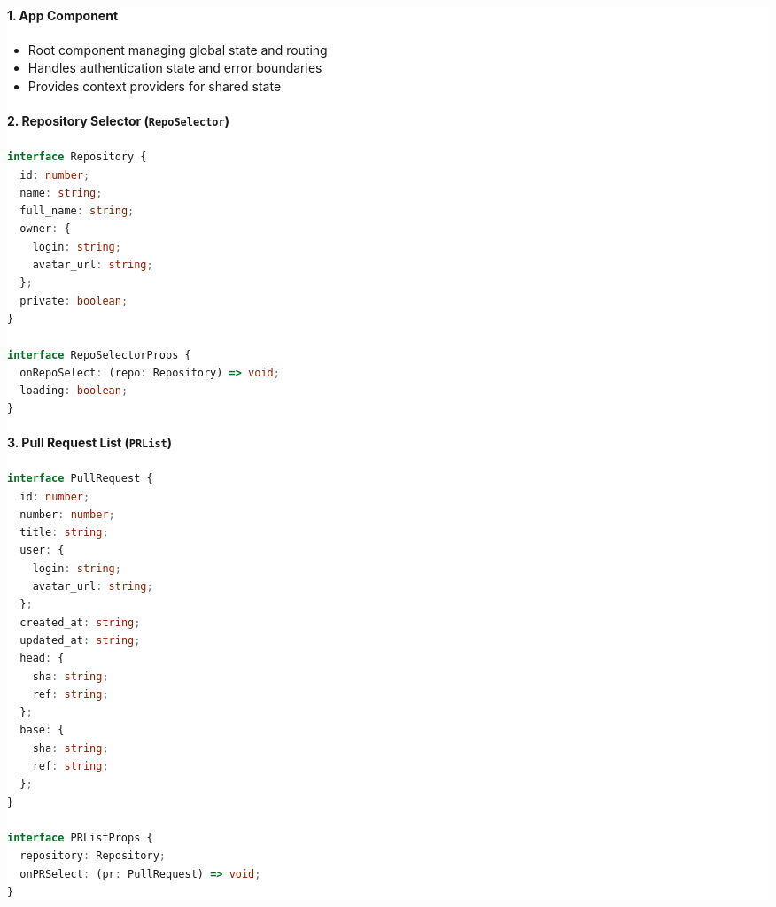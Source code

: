 #### 1. App Component
- Root component managing global state and routing
- Handles authentication state and error boundaries
- Provides context providers for shared state

#### 2. Repository Selector (`RepoSelector`)
```typescript
interface Repository {
  id: number;
  name: string;
  full_name: string;
  owner: {
    login: string;
    avatar_url: string;
  };
  private: boolean;
}

interface RepoSelectorProps {
  onRepoSelect: (repo: Repository) => void;
  loading: boolean;
}
```

#### 3. Pull Request List (`PRList`)
```typescript
interface PullRequest {
  id: number;
  number: number;
  title: string;
  user: {
    login: string;
    avatar_url: string;
  };
  created_at: string;
  updated_at: string;
  head: {
    sha: string;
    ref: string;
  };
  base: {
    sha: string;
    ref: string;
  };
}

interface PRListProps {
  repository: Repository;
  onPRSelect: (pr: PullRequest) => void;
}
```

